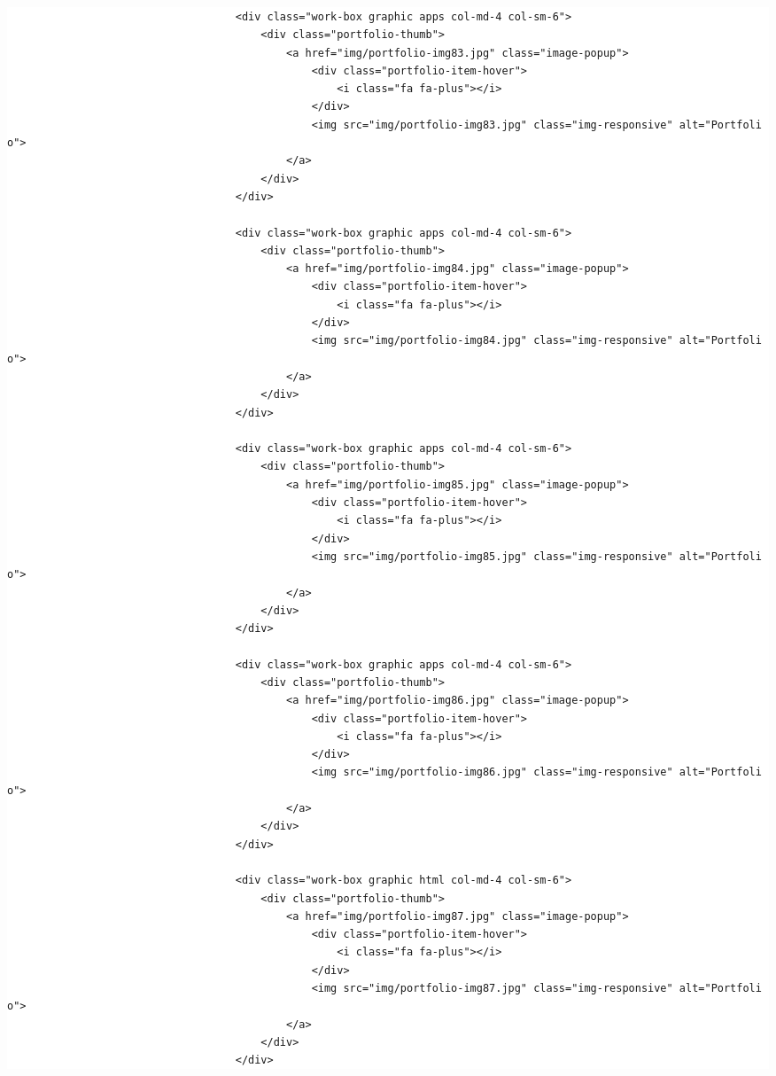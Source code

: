                                         <div class="work-box graphic apps col-md-4 col-sm-6">
                                            <div class="portfolio-thumb">
                                                <a href="img/portfolio-img83.jpg" class="image-popup">
                                                    <div class="portfolio-item-hover">
                                                        <i class="fa fa-plus"></i>
                                                    </div>
                                                    <img src="img/portfolio-img83.jpg" class="img-responsive" alt="Portfolio">
                                                </a>
                                            </div>
                                        </div>

                                        <div class="work-box graphic apps col-md-4 col-sm-6">
                                            <div class="portfolio-thumb">
                                                <a href="img/portfolio-img84.jpg" class="image-popup">
                                                    <div class="portfolio-item-hover">
                                                        <i class="fa fa-plus"></i>
                                                    </div>
                                                    <img src="img/portfolio-img84.jpg" class="img-responsive" alt="Portfolio">
                                                </a>
                                            </div>
                                        </div>

                                        <div class="work-box graphic apps col-md-4 col-sm-6">
                                            <div class="portfolio-thumb">
                                                <a href="img/portfolio-img85.jpg" class="image-popup">
                                                    <div class="portfolio-item-hover">
                                                        <i class="fa fa-plus"></i>
                                                    </div>
                                                    <img src="img/portfolio-img85.jpg" class="img-responsive" alt="Portfolio">
                                                </a>
                                            </div>
                                        </div>

                                        <div class="work-box graphic apps col-md-4 col-sm-6">
                                            <div class="portfolio-thumb">
                                                <a href="img/portfolio-img86.jpg" class="image-popup">
                                                    <div class="portfolio-item-hover">
                                                        <i class="fa fa-plus"></i>
                                                    </div>
                                                    <img src="img/portfolio-img86.jpg" class="img-responsive" alt="Portfolio">
                                                </a>
                                            </div>
                                        </div>

                                        <div class="work-box graphic html col-md-4 col-sm-6">
                                            <div class="portfolio-thumb">
                                                <a href="img/portfolio-img87.jpg" class="image-popup">
                                                    <div class="portfolio-item-hover">
                                                        <i class="fa fa-plus"></i>
                                                    </div>
                                                    <img src="img/portfolio-img87.jpg" class="img-responsive" alt="Portfolio">
                                                </a>
                                            </div>
                                        </div>
